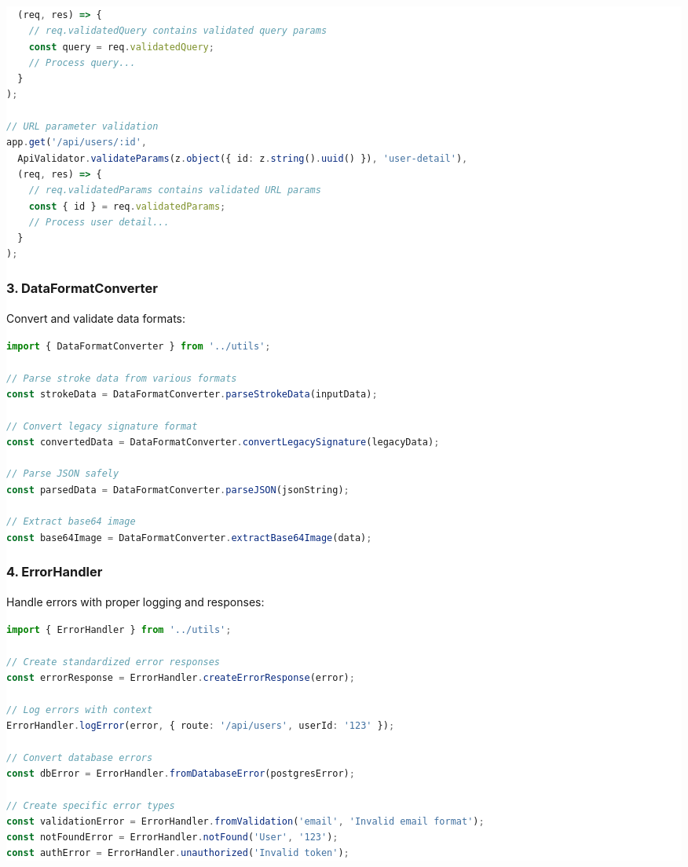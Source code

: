 ```typescript
  (req, res) => {
    // req.validatedQuery contains validated query params
    const query = req.validatedQuery;
    // Process query...
  }
);

// URL parameter validation
app.get('/api/users/:id',
  ApiValidator.validateParams(z.object({ id: z.string().uuid() }), 'user-detail'),
  (req, res) => {
    // req.validatedParams contains validated URL params
    const { id } = req.validatedParams;
    // Process user detail...
  }
);
```

### 3. DataFormatConverter

Convert and validate data formats:

```typescript
import { DataFormatConverter } from '../utils';

// Parse stroke data from various formats
const strokeData = DataFormatConverter.parseStrokeData(inputData);

// Convert legacy signature format
const convertedData = DataFormatConverter.convertLegacySignature(legacyData);

// Parse JSON safely
const parsedData = DataFormatConverter.parseJSON(jsonString);

// Extract base64 image
const base64Image = DataFormatConverter.extractBase64Image(data);
```

### 4. ErrorHandler

Handle errors with proper logging and responses:

```typescript
import { ErrorHandler } from '../utils';

// Create standardized error responses
const errorResponse = ErrorHandler.createErrorResponse(error);

// Log errors with context
ErrorHandler.logError(error, { route: '/api/users', userId: '123' });

// Convert database errors
const dbError = ErrorHandler.fromDatabaseError(postgresError);

// Create specific error types
const validationError = ErrorHandler.fromValidation('email', 'Invalid email format');
const notFoundError = ErrorHandler.notFound('User', '123');
const authError = ErrorHandler.unauthorized('Invalid token');
```
